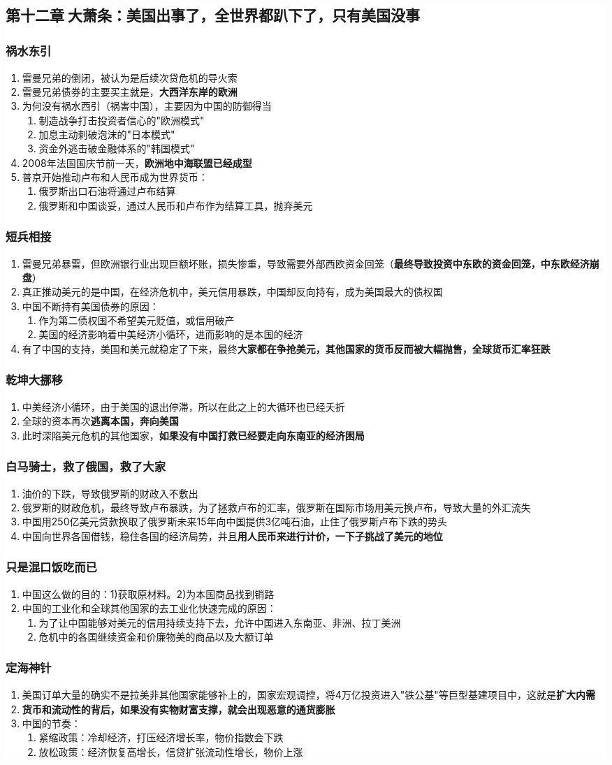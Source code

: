 ## 第十二章 大萧条：美国出事了，全世界都趴下了，只有美国没事

### 祸水东引

1. 雷曼兄弟的倒闭，被认为是后续次贷危机的导火索
2. 雷曼兄弟债券的主要买主就是，**大西洋东岸的欧洲**
3. 为何没有祸水西引（祸害中国），主要因为中国的防御得当
   1. 制造战争打击投资者信心的"欧洲模式"
   2. 加息主动刺破泡沫的"日本模式"
   3. 资金外逃击破金融体系的"韩国模式"
4. 2008年法国国庆节前一天，**欧洲地中海联盟已经成型**
5. 普京开始推动卢布和人民币成为世界货币：
   1. 俄罗斯出口石油将通过卢布结算
   2. 俄罗斯和中国谈妥，通过人民币和卢布作为结算工具，抛弃美元

### 短兵相接

1. 雷曼兄弟暴雷，但欧洲银行业出现巨额坏账，损失惨重，导致需要外部西欧资金回笼（**最终导致投资中东欧的资金回笼，中东欧经济崩盘**）
2. 真正推动美元的是中国，在经济危机中，美元信用暴跌，中国却反向持有，成为美国最大的债权国
3. 中国不断持有美国债券的原因：
   1. 作为第二债权国不希望美元贬值，或信用破产
   2. 美国的经济影响着中美经济小循环，进而影响的是本国的经济
4. 有了中国的支持，美国和美元就稳定了下来，最终**大家都在争抢美元，其他国家的货币反而被大幅抛售，全球货币汇率狂跌**

### 乾坤大挪移

1. 中美经济小循环，由于美国的退出停滞，所以在此之上的大循环也已经夭折
2. 全球的资本再次**逃离本国，奔向美国**
3. 此时深陷美元危机的其他国家，**如果没有中国打救已经要走向东南亚的经济困局**

### 白马骑士，救了俄国，救了大家

1. 油价的下跌，导致俄罗斯的财政入不敷出
2. 俄罗斯的财政危机，最终导致卢布暴跌，为了拯救卢布的汇率，俄罗斯在国际市场用美元换卢布，导致大量的外汇流失
3. 中国用250亿美元贷款换取了俄罗斯未来15年向中国提供3亿吨石油，止住了俄罗斯卢布下跌的势头
4. 中国向世界各国借钱，稳住各国的经济局势，并且**用人民币来进行计价，一下子挑战了美元的地位**

### 只是混口饭吃而已

1. 中国这么做的目的：1)获取原材料。2)为本国商品找到销路
2. 中国的工业化和全球其他国家的去工业化快速完成的原因：
   1. 为了让中国能够对美元的信用持续支持下去，允许中国进入东南亚、非洲、拉丁美洲
   2. 危机中的各国继续资金和价廉物美的商品以及大额订单

### 定海神针

1. 美国订单大量的确实不是拉美非其他国家能够补上的，国家宏观调控，将4万亿投资进入"铁公基"等巨型基建项目中，这就是**扩大内需**
2. **货币和流动性的背后，如果没有实物财富支撑，就会出现恶意的通货膨胀**
3. 中国的节奏：
   1. 紧缩政策：冷却经济，打压经济增长率，物价指数会下跌
   2. 放松政策：经济恢复高增长，信贷扩张流动性增长，物价上涨
